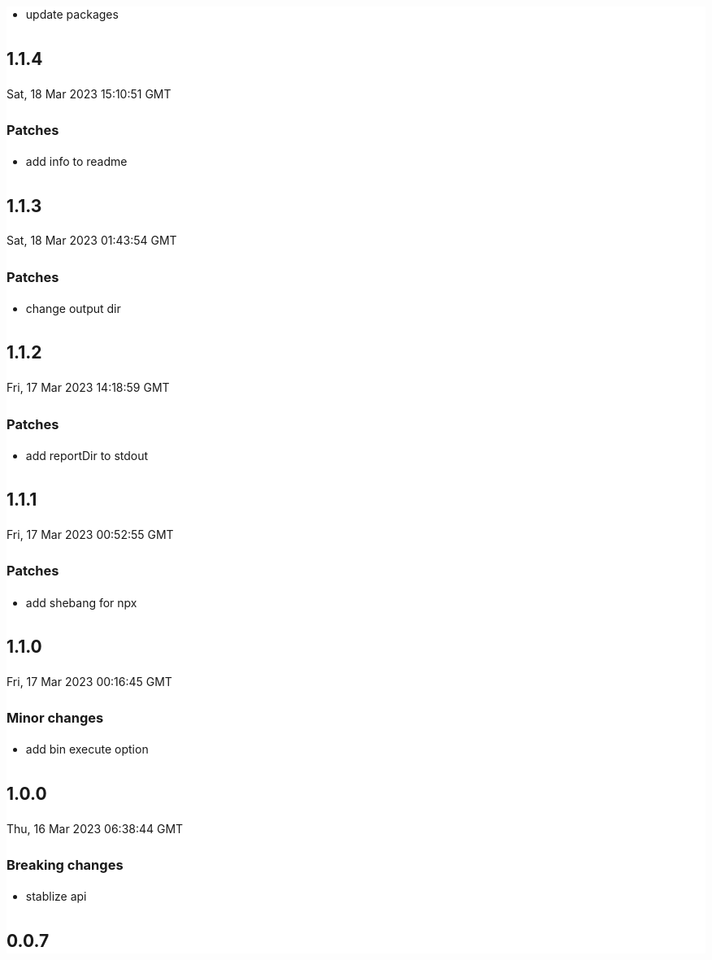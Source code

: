 - update packages

## 1.1.4

Sat, 18 Mar 2023 15:10:51 GMT

### Patches

- add info to readme

## 1.1.3

Sat, 18 Mar 2023 01:43:54 GMT

### Patches

- change output dir

## 1.1.2

Fri, 17 Mar 2023 14:18:59 GMT

### Patches

- add reportDir to stdout

## 1.1.1

Fri, 17 Mar 2023 00:52:55 GMT

### Patches

- add shebang for npx

## 1.1.0

Fri, 17 Mar 2023 00:16:45 GMT

### Minor changes

- add bin execute option

## 1.0.0

Thu, 16 Mar 2023 06:38:44 GMT

### Breaking changes

- stablize api

## 0.0.7
